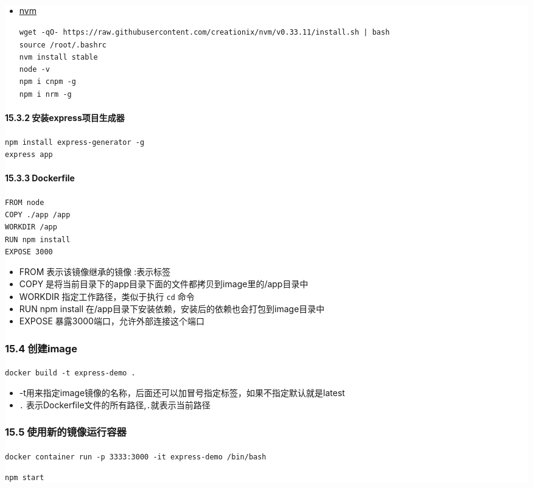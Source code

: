 -   [nvm](https://github.com/creationix/nvm/blob/master/README.md)
    
    ```
    wget -qO- https://raw.githubusercontent.com/creationix/nvm/v0.33.11/install.sh | bash
    source /root/.bashrc
    nvm install stable
    node -v
    npm i cnpm -g
    npm i nrm -g
    
    ```
    

#### 15.3.2 安装express项目生成器

```
npm install express-generator -g
express app

```

#### 15.3.3 Dockerfile

```
FROM node
COPY ./app /app
WORKDIR /app
RUN npm install
EXPOSE 3000

```

-   FROM 表示该镜像继承的镜像 :表示标签
-   COPY 是将当前目录下的app目录下面的文件都拷贝到image里的/app目录中
-   WORKDIR 指定工作路径，类似于执行 `cd` 命令
-   RUN npm install 在/app目录下安装依赖，安装后的依赖也会打包到image目录中
-   EXPOSE 暴露3000端口，允许外部连接这个端口

### 15.4 创建image

```
docker build -t express-demo .

```

-   \-t用来指定image镜像的名称，后面还可以加冒号指定标签，如果不指定默认就是latest
-   `.` 表示Dockerfile文件的所有路径,`.`就表示当前路径

### 15.5 使用新的镜像运行容器

```
docker container run -p 3333:3000 -it express-demo /bin/bash

```

```
npm start

```
